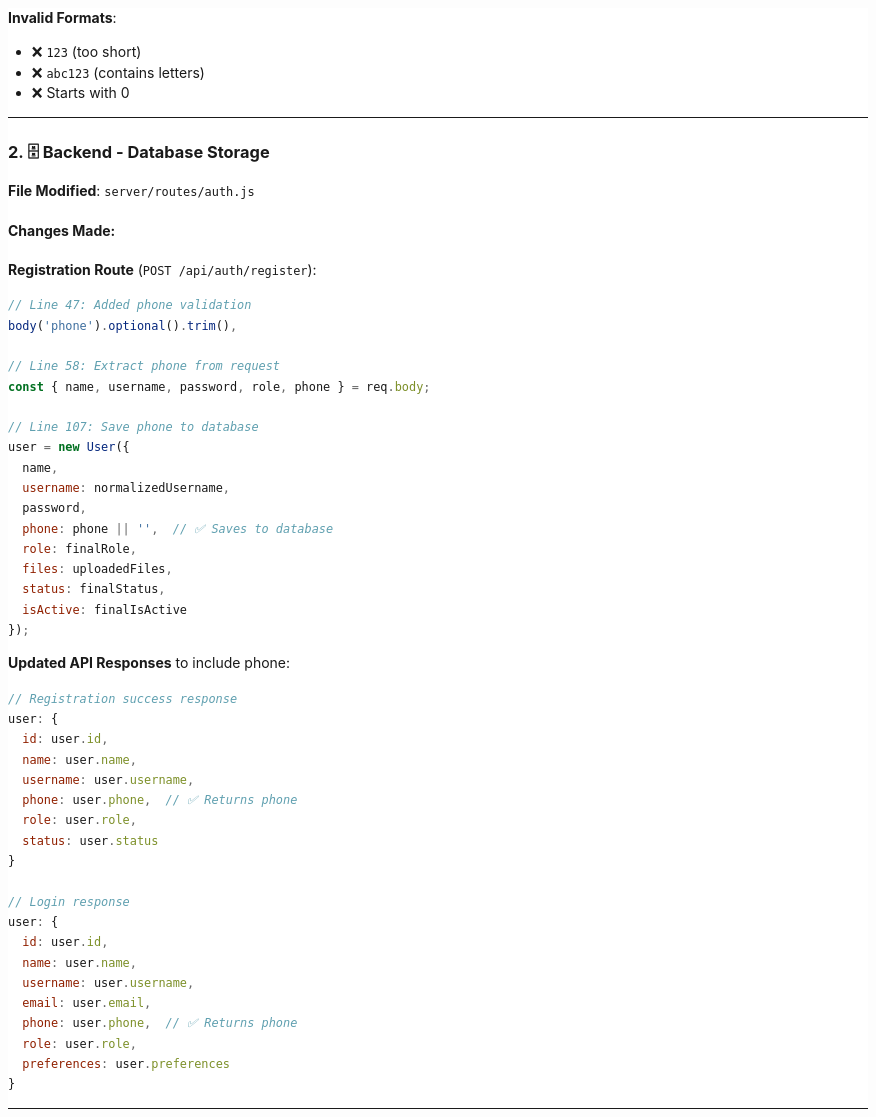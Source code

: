 **Invalid Formats**:

- ❌ `123` (too short)
- ❌ `abc123` (contains letters)
- ❌ Starts with 0

---

### 2. 🗄️ Backend - Database Storage

**File Modified**: `server/routes/auth.js`

#### Changes Made:

**Registration Route** (`POST /api/auth/register`):

```javascript
// Line 47: Added phone validation
body('phone').optional().trim(),

// Line 58: Extract phone from request
const { name, username, password, role, phone } = req.body;

// Line 107: Save phone to database
user = new User({
  name,
  username: normalizedUsername,
  password,
  phone: phone || '',  // ✅ Saves to database
  role: finalRole,
  files: uploadedFiles,
  status: finalStatus,
  isActive: finalIsActive
});
```

**Updated API Responses** to include phone:

```javascript
// Registration success response
user: {
  id: user.id,
  name: user.name,
  username: user.username,
  phone: user.phone,  // ✅ Returns phone
  role: user.role,
  status: user.status
}

// Login response
user: {
  id: user.id,
  name: user.name,
  username: user.username,
  email: user.email,
  phone: user.phone,  // ✅ Returns phone
  role: user.role,
  preferences: user.preferences
}
```

---